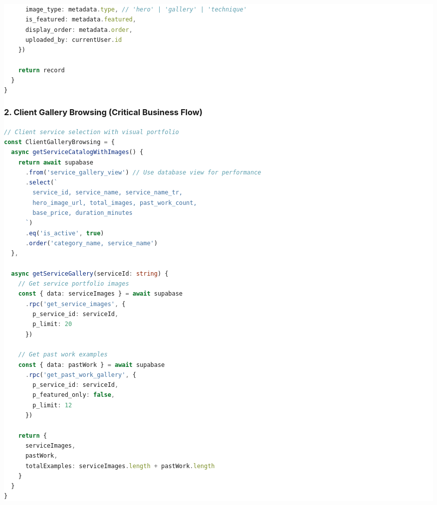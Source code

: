 ```typescript
      image_type: metadata.type, // 'hero' | 'gallery' | 'technique'
      is_featured: metadata.featured,
      display_order: metadata.order,
      uploaded_by: currentUser.id
    })
    
    return record
  }
}
```

### 2. Client Gallery Browsing (Critical Business Flow)
```typescript
// Client service selection with visual portfolio
const ClientGalleryBrowsing = {
  async getServiceCatalogWithImages() {
    return await supabase
      .from('service_gallery_view') // Use database view for performance
      .select(`
        service_id, service_name, service_name_tr,
        hero_image_url, total_images, past_work_count,
        base_price, duration_minutes
      `)
      .eq('is_active', true)
      .order('category_name, service_name')
  },

  async getServiceGallery(serviceId: string) {
    // Get service portfolio images
    const { data: serviceImages } = await supabase
      .rpc('get_service_images', {
        p_service_id: serviceId,
        p_limit: 20
      })
    
    // Get past work examples
    const { data: pastWork } = await supabase
      .rpc('get_past_work_gallery', {
        p_service_id: serviceId,
        p_featured_only: false,
        p_limit: 12
      })
    
    return {
      serviceImages,
      pastWork,
      totalExamples: serviceImages.length + pastWork.length
    }
  }
}
```
